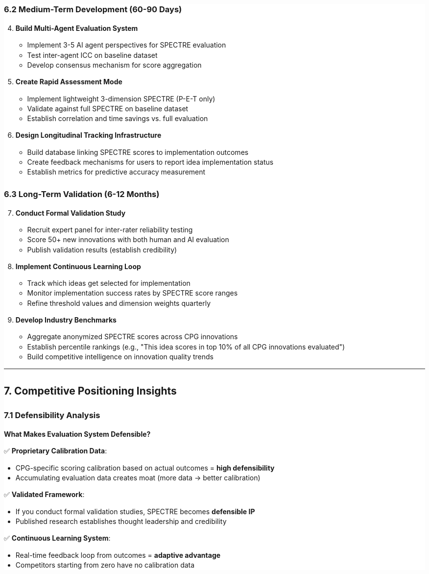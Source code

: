 ### 6.2 Medium-Term Development (60-90 Days)

4. **Build Multi-Agent Evaluation System**
   - Implement 3-5 AI agent perspectives for SPECTRE evaluation
   - Test inter-agent ICC on baseline dataset
   - Develop consensus mechanism for score aggregation

5. **Create Rapid Assessment Mode**
   - Implement lightweight 3-dimension SPECTRE (P-E-T only)
   - Validate against full SPECTRE on baseline dataset
   - Establish correlation and time savings vs. full evaluation

6. **Design Longitudinal Tracking Infrastructure**
   - Build database linking SPECTRE scores to implementation outcomes
   - Create feedback mechanisms for users to report idea implementation status
   - Establish metrics for predictive accuracy measurement

### 6.3 Long-Term Validation (6-12 Months)

7. **Conduct Formal Validation Study**
   - Recruit expert panel for inter-rater reliability testing
   - Score 50+ new innovations with both human and AI evaluation
   - Publish validation results (establish credibility)

8. **Implement Continuous Learning Loop**
   - Track which ideas get selected for implementation
   - Monitor implementation success rates by SPECTRE score ranges
   - Refine threshold values and dimension weights quarterly

9. **Develop Industry Benchmarks**
   - Aggregate anonymized SPECTRE scores across CPG innovations
   - Establish percentile rankings (e.g., "This idea scores in top 10% of all CPG innovations evaluated")
   - Build competitive intelligence on innovation quality trends

---

## 7. Competitive Positioning Insights

### 7.1 Defensibility Analysis

**What Makes Evaluation System Defensible?**

✅ **Proprietary Calibration Data**:
- CPG-specific scoring calibration based on actual outcomes = **high defensibility**
- Accumulating evaluation data creates moat (more data → better calibration)

✅ **Validated Framework**:
- If you conduct formal validation studies, SPECTRE becomes **defensible IP**
- Published research establishes thought leadership and credibility

✅ **Continuous Learning System**:
- Real-time feedback loop from outcomes = **adaptive advantage**
- Competitors starting from zero have no calibration data
